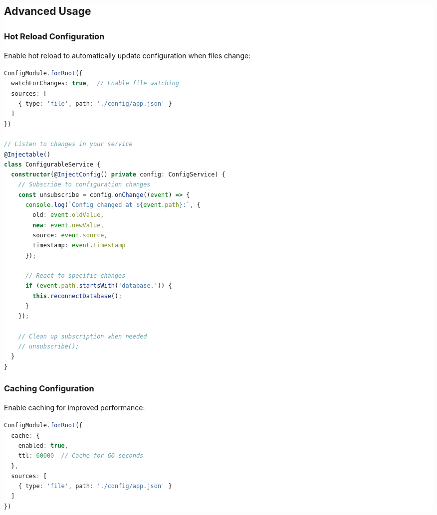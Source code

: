 ## Advanced Usage

### Hot Reload Configuration

Enable hot reload to automatically update configuration when files change:

```typescript
ConfigModule.forRoot({
  watchForChanges: true,  // Enable file watching
  sources: [
    { type: 'file', path: './config/app.json' }
  ]
})

// Listen to changes in your service
@Injectable()
class ConfigurableService {
  constructor(@InjectConfig() private config: ConfigService) {
    // Subscribe to configuration changes
    const unsubscribe = config.onChange((event) => {
      console.log(`Config changed at ${event.path}:`, {
        old: event.oldValue,
        new: event.newValue,
        source: event.source,
        timestamp: event.timestamp
      });

      // React to specific changes
      if (event.path.startsWith('database.')) {
        this.reconnectDatabase();
      }
    });

    // Clean up subscription when needed
    // unsubscribe();
  }
}
```

### Caching Configuration

Enable caching for improved performance:

```typescript
ConfigModule.forRoot({
  cache: {
    enabled: true,
    ttl: 60000  // Cache for 60 seconds
  },
  sources: [
    { type: 'file', path: './config/app.json' }
  ]
})
```
